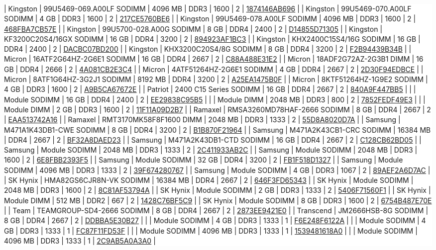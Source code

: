 | Kingston   | 99U5469-069.A00LF SODIMM     | 4096 MB  | DDR3 | 1600 | 2     | [1874146AB696](<Mini Pc/Intel/NUC6/NUC6CAYS/1874146AB696>) |
| Kingston   | 99U5469-070.A00LF SODIMM     | 4 GB     | DDR3 | 1600 | 2     | [217CE5760BE6](<Mini Pc/CDL/Monitoring/Monitoring/217CE5760BE6>) |
| Kingston   | 99U5469-078.A00LF SODIMM     | 4096 MB  | DDR3 | 1600 | 2     | [468FBA7CB57E](<Mini Pc/Intel Client Systems/NUC6/NUC6CAYH/468FBA7CB57E>) |
| Kingston   | 99U5700-028.A00G SODIMM      | 8 GB     | DDR4 | 2400 | 2     | [D14855D71305](<Mini Pc/Intel Client Systems/NUC10/NUC10i5FNK/D14855D71305>) |
| Kingston   | KF3200C20S4/16GX SODIMM      | 16 GB    | DDR4 | 3200 | 2     | [894923AF1BC3](<Mini Pc/Intel Client Systems/NUC11/NUC11PHi7/894923AF1BC3>) |
| Kingston   | KHX2400C15S4/16G SODIMM      | 16 GB    | DDR4 | 2400 | 2     | [DACBC07BD200](<Mini Pc/Intel/NUC6i7KYB/NUC6i7KYB H90766-406/DACBC07BD200>) |
| Kingston   | KHX3200C20S4/8G SODIMM       | 8 GB     | DDR4 | 3200 | 2     | [F2B94439B34B](<Mini Pc/ASUSTek Computer/MINIPC/MINIPC PN50/F2B94439B34B>) |
| Micron     | 16ATF2G64HZ-2G6E1 SODIMM     | 16 GB    | DDR4 | 2667 | 2     | [C88A488E31E2](<Mini Pc/Intel Client Systems/NUC10/NUC10i7FNK/C88A488E31E2>) |
| Micron     | 18ADF2G72AZ-2G3B1 DIMM       | 16 GB    | DDR4 | 2666 | 2     | [4A081CB2E3C4](<Mini Pc/Supermicro/SYS-5039/SYS-5039MS-H12TRF/4A081CB2E3C4>) |
| Micron     | 4ATF51264HZ-2G6E1 SODIMM     | 4 GB     | DDR4 | 2667 | 2     | [2D30F94EDBCE](<Mini Pc/Lenovo/ThinkCentre/ThinkCentre M90n-1 11AJS09D00/2D30F94EDBCE>) |
| Micron     | 8ATF1G64HZ-3G2J1 SODIMM      | 8192 MB  | DDR4 | 3200 | 2     | [A25EA1475B0F](<Mini Pc/Lenovo/ThinkCentre/ThinkCentre M75q-1 11A4001WUS/A25EA1475B0F>) |
| Micron     | 8KTF51264HZ-1G9E2 SODIMM     | 4 GB     | DDR3 | 1600 | 2     | [A9B5CA67672E](<Mini Pc/Intel/NUC5i3RYB/NUC5i3RYB H41000-503/A9B5CA67672E>) |
| Patriot    | 2400 C15 Series SODIMM       | 16 GB    | DDR4 | 2667 | 2     | [840A9F447BB5](<Mini Pc/Intel Client Systems/NUC8/NUC8i5BEH/840A9F447BB5>) |
|            | Module SODIMM                | 16 GB    | DDR4 | 2400 | 2     | [EE29838C95B5](<Mini Pc/Lenovo/ThinkStation/ThinkStation P340 Tiny 30DFS05W00/EE29838C95B5>) |
|            | Module DIMM                  | 2048 MB  | DDR3 | 800  | 2     | [7852FEDF49E3](<Mini Pc/Intel/D425KT/D425KT AAE93083-400/7852FEDF49E3>) |
|            | Module DIMM                  | 2 GB     | DDR3 | 1600 | 2     | [11F11A09D2B7](<Mini Pc/AMI/Aptio/Aptio CRB/11F11A09D2B7>) |
| Ramaxel    | RMSA3260MD78HAF-2666 SODIMM  | 8 GB     | DDR4 | 2667 | 2     | [EAA513742A16](<Mini Pc/Lenovo/ThinkCentre/ThinkCentre M920q 10V8S06904/EAA513742A16>) |
| Ramaxel    | RMT3170MK58F8F1600 DIMM      | 2048 MB  | DDR3 | 1333 | 2     | [55D8A8020D7A](<Mini Pc/Lenovo/H50-00/H50-00 90C1000JRS/55D8A8020D7A>) |
| Samsung    | M471A1K43DB1-CWE SODIMM      | 8 GB     | DDR4 | 3200 | 2     | [B1B870F21964](<Mini Pc/Lenovo/ThinkCentre/ThinkCentre M70q 11DT003QRU/B1B870F21964>) |
| Samsung    | M471A2K43CB1-CRC SODIMM      | 16384 MB | DDR4 | 2667 | 2     | [BF32A8DAED23](<Mini Pc/Lenovo/ThinkStation/ThinkStation P320 Tiny 30C1S1K902/BF32A8DAED23>) |
| Samsung    | M471A2K43DB1-CTD SODIMM      | 16 GB    | DDR4 | 2667 | 2     | [C128CB62BD05](<Mini Pc/Lenovo/ThinkStation/ThinkStation P330 Tiny 30CES01X00/C128CB62BD05>) |
| Samsung    | Module SODIMM                | 2048 MB  | DDR3 | 1333 | 2     | [2C411933AB2C](<Mini Pc/Apple/Macmini6/Macmini6,2/2C411933AB2C>) |
| Samsung    | Module SODIMM                | 2048 MB  | DDR3 | 1600 | 2     | [6E8FBB2393F5](<Mini Pc/Apple/Macmini7/Macmini7,1/6E8FBB2393F5>) |
| Samsung    | Module SODIMM                | 32 GB    | DDR4 | 3200 | 2     | [FB1F518D1327](<Mini Pc/Hewlett-Packard/EliteDesk/EliteDesk 805 G6 Desktop Mini PC/FB1F518D1327>) |
| Samsung    | Module SODIMM                | 4096 MB  | DDR3 | 1333 | 2     | [39F674280767](<Mini Pc/Apple/Macmini5/Macmini5,2/39F674280767>) |
| Samsung    | Module SODIMM                | 4 GB     | DDR3 | 1067 | 2     | [89AEF2A6D7AC](<Mini Pc/Apple/Macmini3/Macmini3,1/89AEF2A6D7AC>) |
| SK Hynix   | HMA82GS6CJR8N-VK SODIMM      | 16384 MB | DDR4 | 2667 | 2     | [646F3FD65343](<Mini Pc/Lenovo/ThinkStation/ThinkStation P330 Tiny 30CFCTO1WW/646F3FD65343>) |
| SK Hynix   | Module SODIMM                | 2048 MB  | DDR3 | 1600 | 2     | [8C81AF53794A](<Mini Pc/Apple/Macmini6/Macmini6,1/8C81AF53794A>) |
| SK Hynix   | Module SODIMM                | 2 GB     | DDR3 | 1333 | 2     | [5406F71560F1](<Mini Pc/Apple/Macmini5/Macmini5,2/5406F71560F1>) |
| SK Hynix   | Module DIMM                  | 512 MB   | DDR2 | 667  | 2     | [1428C76BF5C9](<Mini Pc/Apple/Macmini2/Macmini2,1/1428C76BF5C9>) |
| SK Hynix   | Module SODIMM                | 8 GB     | DDR3 | 1600 | 2     | [6754B487E70E](<Mini Pc/Apple/Macmini6/Macmini6,2/6754B487E70E>) |
| Team       | TEAMGROUP-SD4-2666 SODIMM    | 8 GB     | DDR4 | 2667 | 2     | [2873EE9421E0](<Mini Pc/Intel Client Systems/NUC10/NUC10i7FNH/2873EE9421E0>) |
| Transcend  | JM2666HSB-8G SODIMM          | 8 GB     | DDR4 | 2667 | 2     | [DDBBA5E30B27](<Mini Pc/Lenovo/ThinkCentre/ThinkCentre M710q 10MR0053RU/DDBBA5E30B27>) |
|            | Module SODIMM                | 4 GB     | DDR3 | 1333 | 1     | [F6E248F6122A](<Mini Pc/Apple/Macmini5/Macmini5,1/F6E248F6122A>) |
|            | Module SODIMM                | 4 GB     | DDR3 | 1333 | 1     | [FC87F11FD53F](<Mini Pc/Apple/Macmini5/Macmini5,1/FC87F11FD53F>) |
|            | Module SODIMM                | 4096 MB  | DDR3 | 1333 | 1     | [1539481618A0](<Mini Pc/Apple/Macmini5/Macmini5,2/1539481618A0>) |
|            | Module SODIMM                | 4096 MB  | DDR3 | 1333 | 1     | [2C9AB5A0A3A0](<Mini Pc/Apple/Macmini5/Macmini5,3/2C9AB5A0A3A0>) |